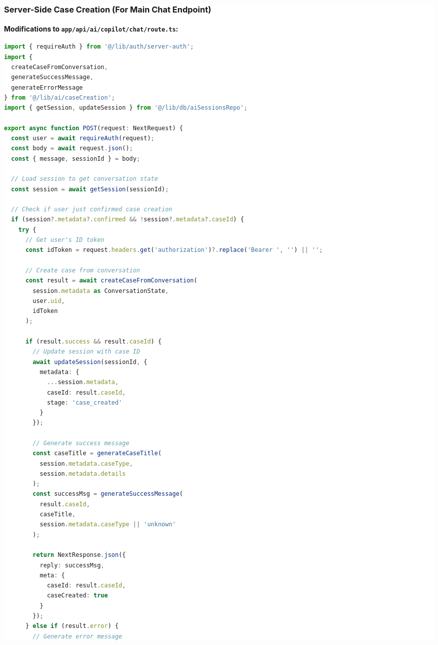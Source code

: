 ### Server-Side Case Creation (For Main Chat Endpoint)

**Modifications to `app/api/ai/copilot/chat/route.ts`:**

```typescript
import { requireAuth } from '@/lib/auth/server-auth';
import {
  createCaseFromConversation,
  generateSuccessMessage,
  generateErrorMessage
} from '@/lib/ai/caseCreation';
import { getSession, updateSession } from '@/lib/db/aiSessionsRepo';

export async function POST(request: NextRequest) {
  const user = await requireAuth(request);
  const body = await request.json();
  const { message, sessionId } = body;
  
  // Load session to get conversation state
  const session = await getSession(sessionId);
  
  // Check if user just confirmed case creation
  if (session?.metadata?.confirmed && !session?.metadata?.caseId) {
    try {
      // Get user's ID token
      const idToken = request.headers.get('authorization')?.replace('Bearer ', '') || '';
      
      // Create case from conversation
      const result = await createCaseFromConversation(
        session.metadata as ConversationState,
        user.uid,
        idToken
      );
      
      if (result.success && result.caseId) {
        // Update session with case ID
        await updateSession(sessionId, {
          metadata: {
            ...session.metadata,
            caseId: result.caseId,
            stage: 'case_created'
          }
        });
        
        // Generate success message
        const caseTitle = generateCaseTitle(
          session.metadata.caseType,
          session.metadata.details
        );
        const successMsg = generateSuccessMessage(
          result.caseId,
          caseTitle,
          session.metadata.caseType || 'unknown'
        );
        
        return NextResponse.json({
          reply: successMsg,
          meta: {
            caseId: result.caseId,
            caseCreated: true
          }
        });
      } else if (result.error) {
        // Generate error message
```